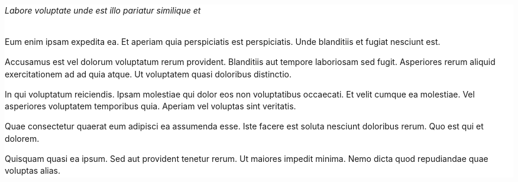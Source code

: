 ###### Labore voluptate unde est illo pariatur similique et

Eum enim ipsam expedita ea. Et aperiam quia perspiciatis est perspiciatis. Unde blanditiis et fugiat nesciunt est.

Accusamus est vel dolorum voluptatum rerum provident. Blanditiis aut tempore laboriosam sed fugit. Asperiores rerum aliquid exercitationem ad ad quia atque. Ut voluptatem quasi doloribus distinctio.

In qui voluptatum reiciendis. Ipsam molestiae qui dolor eos non voluptatibus occaecati. Et velit cumque ea molestiae. Vel asperiores voluptatem temporibus quia. Aperiam vel voluptas sint veritatis.

Quae consectetur quaerat eum adipisci ea assumenda esse. Iste facere est soluta nesciunt doloribus rerum. Quo est qui et dolorem.

Quisquam quasi ea ipsum. Sed aut provident tenetur rerum. Ut maiores impedit minima. Nemo dicta quod repudiandae quae voluptas alias.
